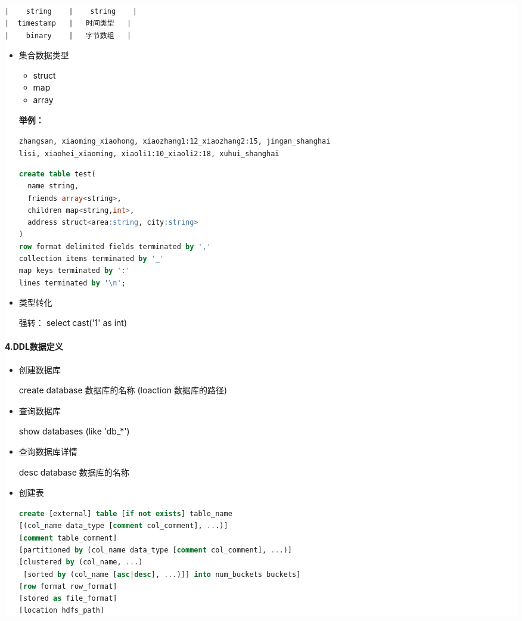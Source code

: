     |    string    |    string    |
    |  timestamp   |   时间类型   |
    |    binary    |   字节数组   |

- 集合数据类型

  - struct
  - map
  - array

  **举例：**

  ```reStructuredText
  zhangsan, xiaoming_xiaohong, xiaozhang1:12_xiaozhang2:15, jingan_shanghai
  lisi, xiaohei_xiaoming, xiaoli1:10_xiaoli2:18, xuhui_shanghai
  ```

  ```sql
  create table test(
  	name string,
  	friends array<string>,
  	children map<string,int>,
  	address struct<area:string, city:string>
  )
  row format delimited fields terminated by ','
  collection items terminated by '_'
  map keys terminated by ':'
  lines terminated by '\n';
  ```

- 类型转化

  强转： select cast('1' as int)

#### 4.DDL数据定义

- 创建数据库

  create database 数据库的名称 (loaction 数据库的路径)

- 查询数据库

  show databases (like 'db_*')

- 查询数据库详情

  desc database 数据库的名称

- 创建表

  ```sql
  create [external] table [if not exists] table_name
  [(col_name data_type [comment col_comment], ...)]
  [comment table_comment]
  [partitioned by (col_name data_type [comment col_comment], ...)]
  [clustered by (col_name, ...)
   [sorted by (col_name [asc|desc], ...)]] into num_buckets buckets]
  [row format row_format]
  [stored as file_format]
  [location hdfs_path]
  ```
